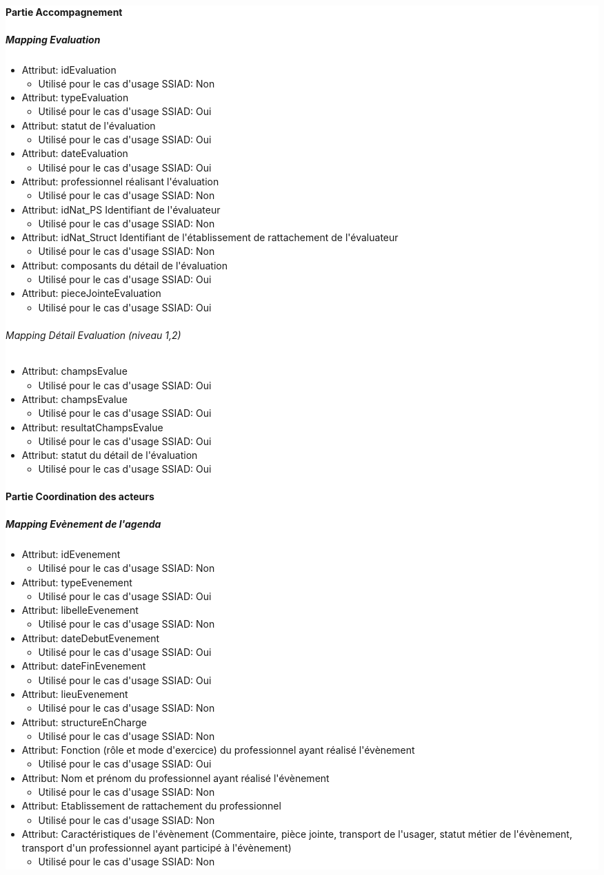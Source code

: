 #### Partie Accompagnement

##### Mapping Evaluation

* Attribut: idEvaluation
  * Utilisé pour le cas d'usage SSIAD: Non
* Attribut: typeEvaluation
  * Utilisé pour le cas d'usage SSIAD: Oui
* Attribut: statut de l'évaluation
  * Utilisé pour le cas d'usage SSIAD: Oui
* Attribut: dateEvaluation
  * Utilisé pour le cas d'usage SSIAD: Oui
* Attribut: professionnel réalisant l'évaluation
  * Utilisé pour le cas d'usage SSIAD: Non
* Attribut: idNat_PS Identifiant de l'évaluateur
  * Utilisé pour le cas d'usage SSIAD: Non
* Attribut: idNat_Struct Identifiant de l'établissement de rattachement de l'évaluateur
  * Utilisé pour le cas d'usage SSIAD: Non
* Attribut: composants du détail de l'évaluation
  * Utilisé pour le cas d'usage SSIAD: Oui
* Attribut: pieceJointeEvaluation
  * Utilisé pour le cas d'usage SSIAD: Oui

###### Mapping Détail Evaluation (niveau 1,2)

* Attribut: champsEvalue
  * Utilisé pour le cas d'usage SSIAD: Oui
* Attribut: champsEvalue
  * Utilisé pour le cas d'usage SSIAD: Oui
* Attribut: resultatChampsEvalue
  * Utilisé pour le cas d'usage SSIAD: Oui
* Attribut: statut du détail de l'évaluation
  * Utilisé pour le cas d'usage SSIAD: Oui

#### Partie Coordination des acteurs

##### Mapping Evènement de l'agenda

* Attribut: idEvenement
  * Utilisé pour le cas d'usage SSIAD: Non
* Attribut: typeEvenement
  * Utilisé pour le cas d'usage SSIAD: Oui
* Attribut: libelleEvenement
  * Utilisé pour le cas d'usage SSIAD: Non
* Attribut: dateDebutEvenement
  * Utilisé pour le cas d'usage SSIAD: Oui
* Attribut: dateFinEvenement
  * Utilisé pour le cas d'usage SSIAD: Oui
* Attribut: lieuEvenement
  * Utilisé pour le cas d'usage SSIAD: Non
* Attribut: structureEnCharge
  * Utilisé pour le cas d'usage SSIAD: Non
* Attribut: Fonction (rôle et mode d'exercice) du professionnel ayant réalisé l'évènement
  * Utilisé pour le cas d'usage SSIAD: Oui
* Attribut: Nom et prénom du professionnel ayant réalisé l'évènement
  * Utilisé pour le cas d'usage SSIAD: Non
* Attribut: Etablissement de rattachement du professionnel
  * Utilisé pour le cas d'usage SSIAD: Non
* Attribut: Caractéristiques de l'évènement (Commentaire, pièce jointe, transport de l'usager, statut métier de l'évènement, transport d'un professionnel ayant participé à l'évènement)
  * Utilisé pour le cas d'usage SSIAD: Non

